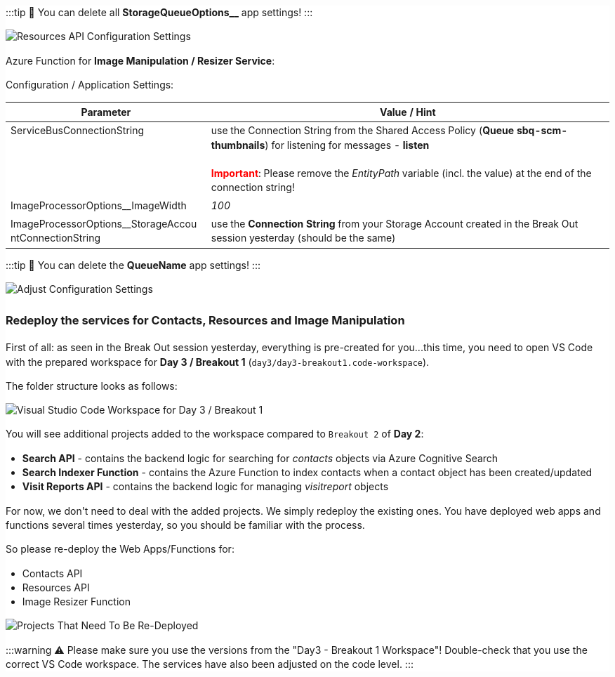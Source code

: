 :::tip
📝 You can delete all **StorageQueueOptions\_\_** app settings!
:::

![Resources API Configuration Settings](./images/portal_bo_adjust_resapi.png 'Resources API Configuration Settings')

Azure Function for **Image Manipulation / Resizer Service**:

Configuration / Application Settings:

| Parameter                                               | Value / Hint                                                                                                                                                                                                                                                                        |
| ------------------------------------------------------- | ----------------------------------------------------------------------------------------------------------------------------------------------------------------------------------------------------------------------------------------------------------------------------------- |
| ServiceBusConnectionString                              | use the Connection String from the Shared Access Policy (**Queue sbq-scm-thumbnails**) for listening for messages - **listen** <br><br><span style="color:red">**Important**</span>: Please remove the _EntityPath_ variable (incl. the value) at the end of the connection string! |
| ImageProcessorOptions\_\_ImageWidth                     | _100_                                                                                                                                                                                                                                                                               |
| ImageProcessorOptions\_\_StorageAccountConnectionString | use the **Connection String** from your Storage Account created in the Break Out session yesterday (should be the same)                                                                                                                                                             |

:::tip
📝 You can delete the **QueueName** app settings!
:::

![Adjust Configuration Settings](./images/portal_bo_adjust_imgmanipulation.png 'Adjust Configuration Settings')

### Redeploy the services for Contacts, Resources and Image Manipulation

First of all: as seen in the Break Out session yesterday, everything is pre-created for you...this time, you need to open VS Code with the prepared workspace for **Day 3 / Breakout 1** (`day3/day3-breakout1.code-workspace`).

The folder structure looks as follows:

![Visual Studio Code Workspace for Day 3 / Breakout 1](./images/bo1_code.png 'Visual Studio Code Workspace for Day 3 / Breakout 1')

You will see additional projects added to the workspace compared to `Breakout 2` of **Day 2**:

- **Search API** - contains the backend logic for searching for _contacts_ objects via Azure Cognitive Search
- **Search Indexer Function** - contains the Azure Function to index contacts when a contact object has been created/updated
- **Visit Reports API** - contains the backend logic for managing _visitreport_ objects

For now, we don't need to deal with the added projects. We simply redeploy the existing ones. You have deployed web apps and functions several times yesterday, so you should be familiar with the process.

So please re-deploy the Web Apps/Functions for:

- Contacts API
- Resources API
- Image Resizer Function

![Projects That Need To Be Re-Deployed](./images/bo1_redeploy.png 'Projects That Need To Be Re-Deployed')

:::warning
⚠️ Please make sure you use the versions from the "Day3 - Breakout 1 Workspace"! Double-check that you use the correct VS Code workspace. The services have also been adjusted on the code level.
:::
